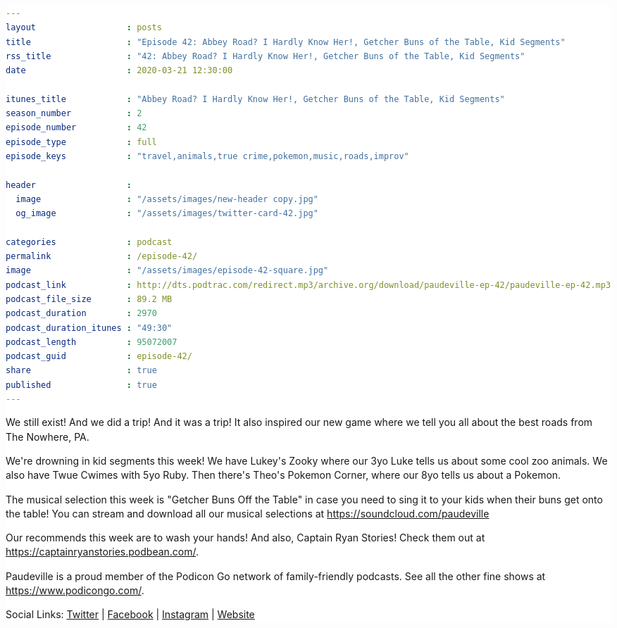 ```yaml
---
layout                  : posts
title                   : "Episode 42: Abbey Road? I Hardly Know Her!, Getcher Buns of the Table, Kid Segments"
rss_title               : "42: Abbey Road? I Hardly Know Her!, Getcher Buns of the Table, Kid Segments"
date                    : 2020-03-21 12:30:00

itunes_title			: "Abbey Road? I Hardly Know Her!, Getcher Buns of the Table, Kid Segments"
season_number			: 2
episode_number			: 42
episode_type			: full
episode_keys			: "travel,animals,true crime,pokemon,music,roads,improv"

header                  : 
  image                 : "/assets/images/new-header copy.jpg"
  og_image              : "/assets/images/twitter-card-42.jpg"

categories              : podcast
permalink               : /episode-42/
image                   : "/assets/images/episode-42-square.jpg"
podcast_link            : http://dts.podtrac.com/redirect.mp3/archive.org/download/paudeville-ep-42/paudeville-ep-42.mp3
podcast_file_size       : 89.2 MB
podcast_duration        : 2970
podcast_duration_itunes : "49:30"
podcast_length          : 95072007
podcast_guid            : episode-42/
share                   : true
published               : true 
---
```

We still exist! And we did a trip! And it was a trip! It also inspired our new game where we tell you all about the best roads from The Nowhere, PA. 

We're drowning in kid segments this week! We have Lukey's Zooky where our 3yo Luke tells us about some cool zoo animals. We also have Twue Cwimes with 5yo Ruby. Then there's Theo's Pokemon Corner, where our 8yo tells us about a Pokemon.

The musical selection this week is "Getcher Buns Off the Table" in case you need to sing it to your kids when their buns get onto the table! You can stream and download all our musical selections at <a href="https://soundcloud.com/paudeville">https://soundcloud.com/paudeville</a>

Our recommends this week are to wash your hands! And also, Captain Ryan Stories! Check them out at <a href="https://captainryanstories.podbean.com/">https://captainryanstories.podbean.com/</a>.

Paudeville is a proud member of the Podicon Go network of family-friendly podcasts. See all the other fine shows at <a href="https://www.podicongo.com/">https://www.podicongo.com/</a>.

Social Links: <a href="https://twitter.com/paudeville">Twitter</a> | <a href="https://www.facebook.com/paudeville">Facebook</a> | <a href="https://www.instagram.com/paudevilleshow/">Instagram</a> | <a href="https://paudeville.com/">Website</a>
